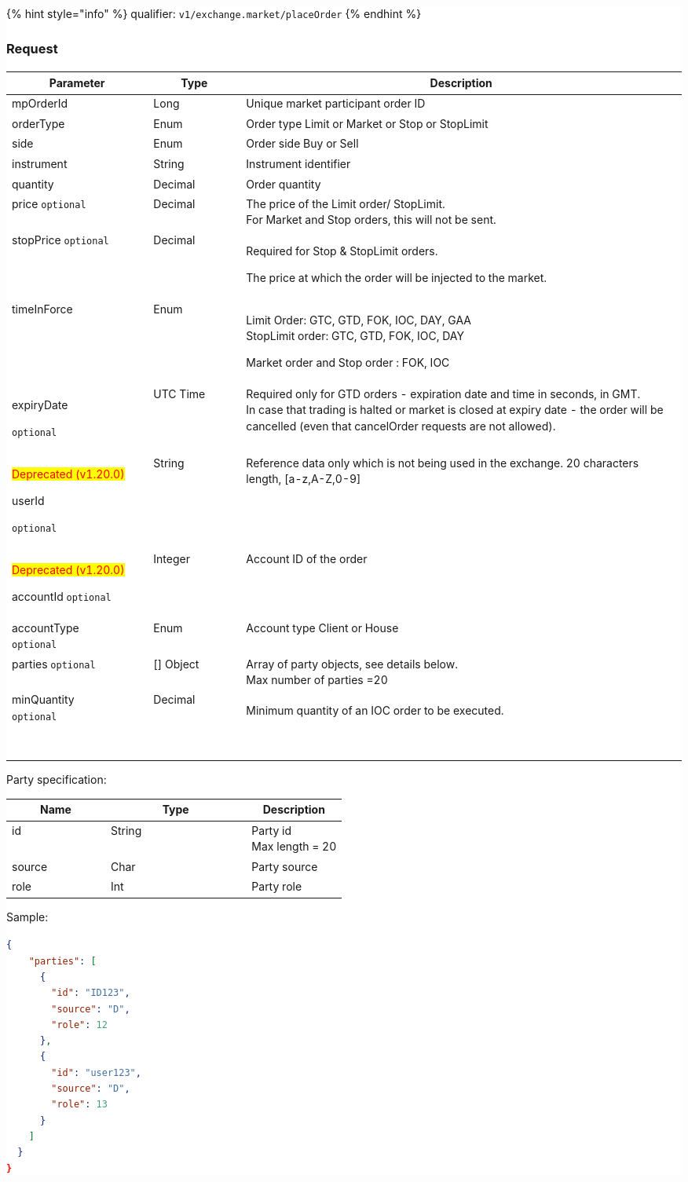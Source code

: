 {% hint style="info" %}
qualifier: `v1/exchange.market/placeOrder`
{% endhint %}

### **Request**

<table><thead><tr><th width="166.33333333333331">Parameter</th><th width="104">Type</th><th>Description</th></tr></thead><tbody><tr><td>mpOrderId</td><td>Long</td><td>Unique market participant order ID</td></tr><tr><td>orderType</td><td>Enum</td><td>Order type Limit or Market or Stop or StopLimit</td></tr><tr><td>side</td><td>Enum</td><td>Order side Buy or Sell</td></tr><tr><td>instrument</td><td>String</td><td>Instrument identifier</td></tr><tr><td>quantity</td><td>Decimal</td><td>Order quantity</td></tr><tr><td>price <code>optional</code></td><td>Decimal</td><td>The price of the Limit order/ StopLimit. <br>For Market and Stop orders, this will not be sent.</td></tr><tr><td>stopPrice <code>optional</code></td><td>Decimal</td><td><p>Required for Stop &#x26; StopLimit orders. </p><p>The price at which the order will be injected to the market.</p></td></tr><tr><td>timeInForce</td><td>Enum</td><td><p>Limit Order: GTC, GTD, FOK, IOC, DAY, GAA<br>StopLimit order: GTC, GTD, FOK, IOC, DAY </p><p>Market order and Stop order : FOK, IOC </p></td></tr><tr><td><p>expiryDate</p><p><code>optional</code></p></td><td>UTC Time</td><td>Required only for GTD orders - expiration date and time in seconds, in GMT.<br>In case that trading is halted or market is closed at expiry date - the order will be cancelled (even that cancelOrder requests are not allowed).</td></tr><tr><td><p><mark style="color:red;">Deprecated (v1.20.0)</mark></p><p>userId</p><p><code>optional</code></p></td><td>String</td><td>Reference data only which is not being used in the exchange. 20 characters length, [a-z,A-Z,0-9]</td></tr><tr><td><p><mark style="color:red;">Deprecated (v1.20.0)</mark></p><p>accountId <code>optional</code></p></td><td>Integer</td><td>Account ID of the order</td></tr><tr><td>accountType<br><code>optional</code></td><td>Enum</td><td>Account type Client or House</td></tr><tr><td>parties <code>optional</code></td><td>[] Object</td><td>Array of party objects, see details below.<br>Max number of parties =20 </td></tr><tr><td>minQuantity<br><code>optional</code></td><td>Decimal</td><td><p>Minimum quantity of an IOC order to be executed.</p><p><br></p></td></tr></tbody></table>

Party specification:&#x20;

<table><thead><tr><th width="112">Name</th><th width="165.33333333333331">Type</th><th>Description</th></tr></thead><tbody><tr><td>id</td><td>String</td><td>Party id<br>Max length = 20 </td></tr><tr><td>source</td><td>Char</td><td>Party source</td></tr><tr><td>role</td><td>Int</td><td>Party role </td></tr></tbody></table>

Sample:

```json
{
    "parties": [
      {
        "id": "ID123",
        "source": "D",
        "role": 12
      },
      {
        "id": "user123",
        "source": "D",
        "role": 13
      }
    ]
  }
}
```
